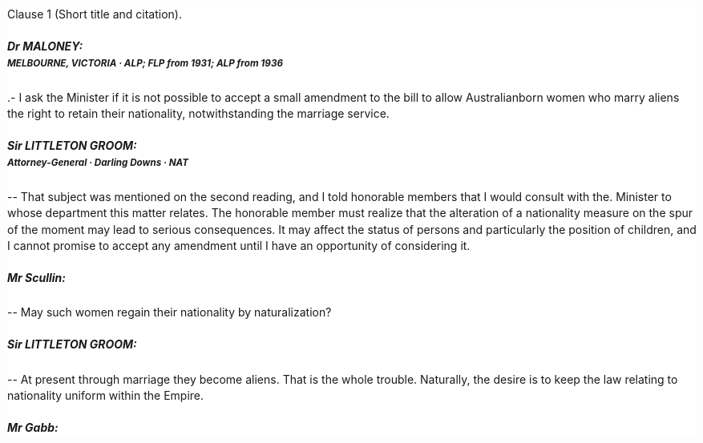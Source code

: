 
Clause 1 (Short title and citation). 

##### Dr MALONEY:<br><small class="text-muted">MELBOURNE, VICTORIA &middot; ALP; FLP from 1931; ALP from 1936</small>

.- I ask the Minister if it is not possible to accept a small amendment to the bill to allow Australianborn women who marry aliens the right to retain their nationality, notwithstanding the marriage service. 

##### Sir LITTLETON GROOM:<br><small class="text-muted">Attorney-General &middot; Darling Downs &middot; NAT</small>

-- That subject was mentioned on the second reading, and I told honorable members that I would consult with the. Minister to whose department this matter relates. The honorable member must realize that the alteration of a nationality measure on the spur of the moment may lead to serious consequences. It may affect the status of persons and particularly the position of children, and I cannot promise to accept any amendment until I have an opportunity of considering it. 

##### Mr Scullin:

--  May such women regain their nationality by naturalization? 

##### Sir LITTLETON GROOM:

-- At present through marriage they become aliens. That is the whole trouble. Naturally, the desire is to keep the law relating to nationality uniform within the Empire. 

##### Mr Gabb:

